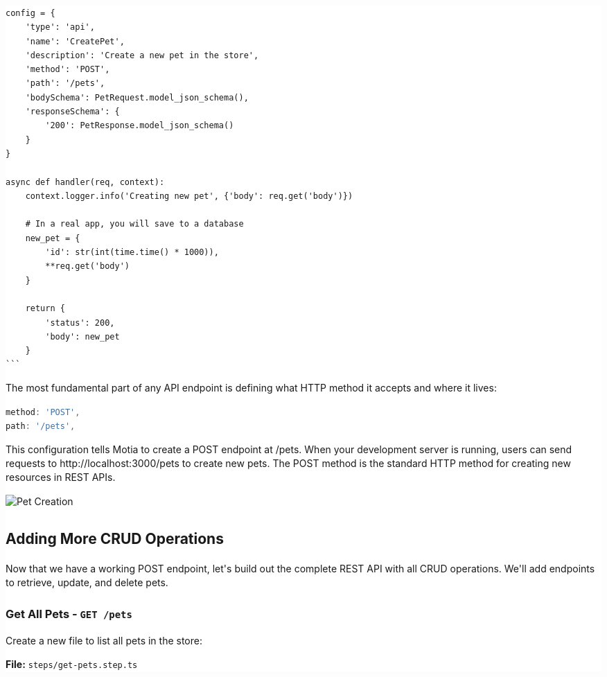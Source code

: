     config = {
        'type': 'api',
        'name': 'CreatePet',
        'description': 'Create a new pet in the store',
        'method': 'POST',
        'path': '/pets',
        'bodySchema': PetRequest.model_json_schema(),
        'responseSchema': {
            '200': PetResponse.model_json_schema()
        }
    }

    async def handler(req, context):
        context.logger.info('Creating new pet', {'body': req.get('body')})
        
        # In a real app, you will save to a database
        new_pet = {
            'id': str(int(time.time() * 1000)),
            **req.get('body')
        }
        
        return {
            'status': 200,
            'body': new_pet
        }
    ```
  </Tab>
</Tabs>

The most fundamental part of any API endpoint is defining what HTTP method it accepts and where it lives:

```typescript
method: 'POST',
path: '/pets',
```
This configuration tells Motia to create a POST endpoint at /pets. When your development server is running, users can send requests to http://localhost:3000/pets to create new pets. The POST method is the standard HTTP method for creating new resources in REST APIs.

![Pet Creation](./../img/pet-creation.png)

##  Adding More CRUD Operations

Now that we have a working POST endpoint, let's build out the complete REST API with all CRUD operations. We'll add endpoints to retrieve, update, and delete pets.

### Get All Pets - `GET /pets`

Create a new file to list all pets in the store:

**File:** `steps/get-pets.step.ts`
